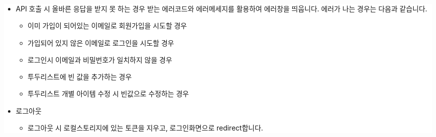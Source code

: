- API 호출 시 올바른 응답을 받지 못 하는 경우 받는 에러코드와 에러메세지를 활용하여 에러창을 띄웁니다. 에러가 나는 경우는 다음과 같습니다.

  - 이미 가입이 되어있는 이메일로 회원가입을 시도할 경우

  - 가입되어 있지 않은 이메일로 로그인을 시도할 경우

  - 로그인시 이메일과 비밀번호가 일치하지 않을 경우

  - 투두리스트에 빈 값을 추가하는 경우

  - 투두리스트 개별 아이템 수정 시 빈값으로 수정하는 경우
  
- 로그아웃

    - 로그아웃 시 로컬스토리지에 있는 토큰을 지우고, 로그인화면으로 redirect합니다.
